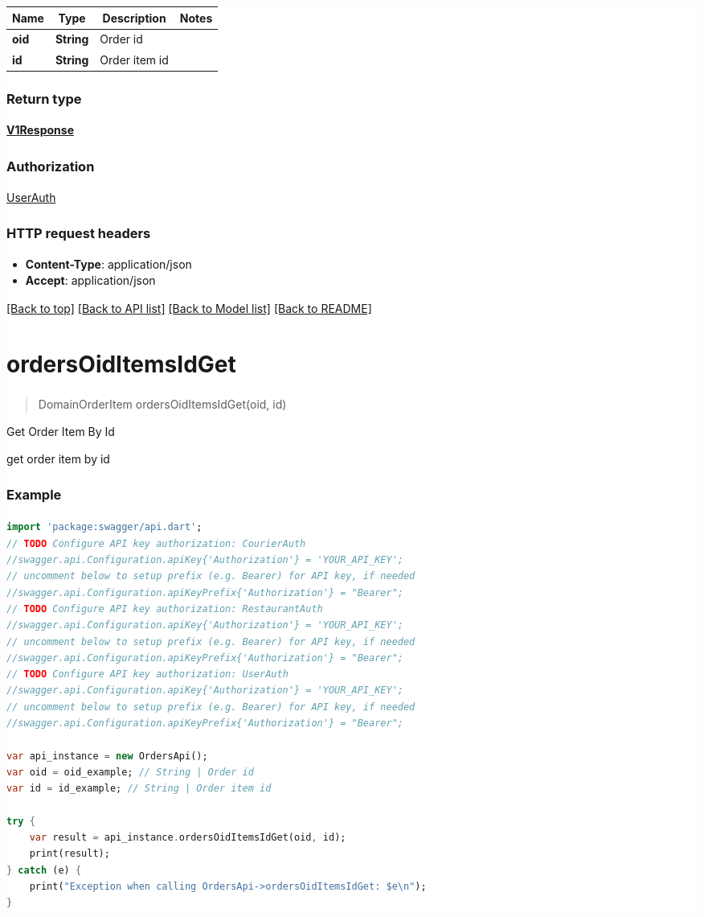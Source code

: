 Name | Type | Description  | Notes
------------- | ------------- | ------------- | -------------
 **oid** | **String**| Order id | 
 **id** | **String**| Order item id | 

### Return type

[**V1Response**](V1Response.md)

### Authorization

[UserAuth](../README.md#UserAuth)

### HTTP request headers

 - **Content-Type**: application/json
 - **Accept**: application/json

[[Back to top]](#) [[Back to API list]](../README.md#documentation-for-api-endpoints) [[Back to Model list]](../README.md#documentation-for-models) [[Back to README]](../README.md)

# **ordersOidItemsIdGet**
> DomainOrderItem ordersOidItemsIdGet(oid, id)

Get Order Item By Id

get order item by id

### Example 
```dart
import 'package:swagger/api.dart';
// TODO Configure API key authorization: CourierAuth
//swagger.api.Configuration.apiKey{'Authorization'} = 'YOUR_API_KEY';
// uncomment below to setup prefix (e.g. Bearer) for API key, if needed
//swagger.api.Configuration.apiKeyPrefix{'Authorization'} = "Bearer";
// TODO Configure API key authorization: RestaurantAuth
//swagger.api.Configuration.apiKey{'Authorization'} = 'YOUR_API_KEY';
// uncomment below to setup prefix (e.g. Bearer) for API key, if needed
//swagger.api.Configuration.apiKeyPrefix{'Authorization'} = "Bearer";
// TODO Configure API key authorization: UserAuth
//swagger.api.Configuration.apiKey{'Authorization'} = 'YOUR_API_KEY';
// uncomment below to setup prefix (e.g. Bearer) for API key, if needed
//swagger.api.Configuration.apiKeyPrefix{'Authorization'} = "Bearer";

var api_instance = new OrdersApi();
var oid = oid_example; // String | Order id
var id = id_example; // String | Order item id

try { 
    var result = api_instance.ordersOidItemsIdGet(oid, id);
    print(result);
} catch (e) {
    print("Exception when calling OrdersApi->ordersOidItemsIdGet: $e\n");
}
```
